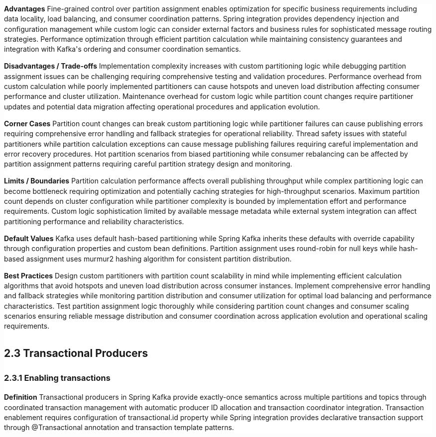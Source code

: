 **Advantages**
Fine-grained control over partition assignment enables optimization for specific business requirements including data locality, load balancing, and consumer coordination patterns. Spring integration provides dependency injection and configuration management while custom logic can consider external factors and business rules for sophisticated message routing strategies. Performance optimization through efficient partition calculation while maintaining consistency guarantees and integration with Kafka's ordering and consumer coordination semantics.

**Disadvantages / Trade-offs**
Implementation complexity increases with custom partitioning logic while debugging partition assignment issues can be challenging requiring comprehensive testing and validation procedures. Performance overhead from custom calculation while poorly implemented partitioners can cause hotspots and uneven load distribution affecting consumer performance and cluster utilization. Maintenance overhead for custom logic while partition count changes require partitioner updates and potential data migration affecting operational procedures and application evolution.

**Corner Cases**
Partition count changes can break custom partitioning logic while partitioner failures can cause publishing errors requiring comprehensive error handling and fallback strategies for operational reliability. Thread safety issues with stateful partitioners while partition calculation exceptions can cause message publishing failures requiring careful implementation and error recovery procedures. Hot partition scenarios from biased partitioning while consumer rebalancing can be affected by partition assignment patterns requiring careful partition strategy design and monitoring.

**Limits / Boundaries**
Partition calculation performance affects overall publishing throughput while complex partitioning logic can become bottleneck requiring optimization and potentially caching strategies for high-throughput scenarios. Maximum partition count depends on cluster configuration while partitioner complexity is bounded by implementation effort and performance requirements. Custom logic sophistication limited by available message metadata while external system integration can affect partitioning performance and reliability characteristics.

**Default Values**
Kafka uses default hash-based partitioning while Spring Kafka inherits these defaults with override capability through configuration properties and custom bean definitions. Partition assignment uses round-robin for null keys while hash-based assignment uses murmur2 hashing algorithm for consistent partition distribution.

**Best Practices**
Design custom partitioners with partition count scalability in mind while implementing efficient calculation algorithms that avoid hotspots and uneven load distribution across consumer instances. Implement comprehensive error handling and fallback strategies while monitoring partition distribution and consumer utilization for optimal load balancing and performance characteristics. Test partition assignment logic thoroughly while considering partition count changes and consumer scaling scenarios ensuring reliable message distribution and consumer coordination across application evolution and operational scaling requirements.

## 2.3 Transactional Producers

### 2.3.1 Enabling transactions

**Definition**
Transactional producers in Spring Kafka provide exactly-once semantics across multiple partitions and topics through coordinated transaction management with automatic producer ID allocation and transaction coordinator integration. Transaction enablement requires configuration of transactional.id property while Spring integration provides declarative transaction support through @Transactional annotation and transaction template patterns.
